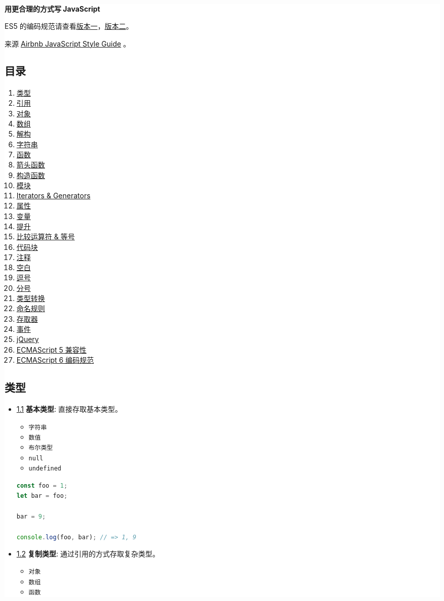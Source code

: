 **用更合理的方式写 JavaScript**

ES5 的编码规范请查看[版本一](https://github.com/sivan/javascript-style-guide/blob/master/es5/README.md)，[版本二](https://github.com/adamlu/javascript-style-guide)。

来源 [Airbnb JavaScript Style Guide](https://github.com/airbnb/javascript) 。

<a name="table-of-contents"></a>
## 目录
1. [类型](#types)
2. [引用](#references)
3. [对象](#objects)
4. [数组](#arrays)
5. [解构](#destructuring)
6. [字符串](#strings)
7. [函数](#functions)
8. [箭头函数](#arrow-functions)
9. [构造函数](#constructors)
10. [模块](#modules)
11. [Iterators & Generators ](#iterators-and-generators)
12. [属性](#properties)
13. [变量](#variables)
14. [提升](#hoisting)
15. [比较运算符 & 等号](#comparison-operators--equality)
16. [代码块](#blocks)
17. [注释](#comments)
18. [空白](#whitespace)
19. [逗号](#commas)
20. [分号](#semicolons)
21. [类型转换](#type-casting--coercion)
22. [命名规则](#naming-conventions)
23. [存取器](#accessors)
24. [事件](#events)
25. [jQuery](#jquery)
26. [ECMAScript 5 兼容性](#ecmascript-5-compatibility)
27. [ECMAScript 6 编码规范](#ecmascript-6-styles)

<a name="types"></a>
## 类型
- [1.1](#1.1) <a name='1.1'></a> **基本类型**: 直接存取基本类型。
  - `字符串`
  - `数值`
  - `布尔类型`
  - `null`
  - `undefined`
  
  ``` javascript
  const foo = 1;
  let bar = foo;
  
  bar = 9;
  
  console.log(foo, bar); // => 1, 9
  ```
- [1.2](#1.2) <a name='1.2'></a> **复制类型**: 通过引用的方式存取复杂类型。
  - `对象`
  - `数组`
  - `函数`
  
